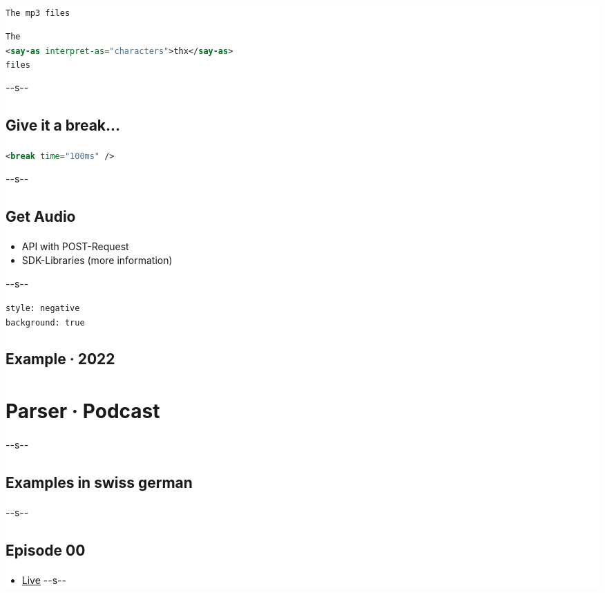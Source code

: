 ```xml
The mp3 files
```

```xml
The
<say-as interpret-as="characters">thx</say-as>
files
```

--s--

## Give it a break…

```xml
<break time="100ms" />
```

--s--

## Get Audio

- API with POST-Request
- SDK-Libraries (more information)

--s--

```fm
style: negative
background: true
```

## Example · 2022

# Parser · Podcast

--s--

## Examples in swiss german

<audio controls src="media/2022-feb/hello.mp3">
Your browser does not support the <code>audio</code> element.
</audio>

--s--

## Episode 00

<audio controls src="media/2022-feb/00-episode-zero.mp3">
Your browser does not support the <code>audio</code> element.
</audio>

- [Live](https://azure.microsoft.com/en-us/services/cognitive-services/text-to-speech/#features)
  --s--
